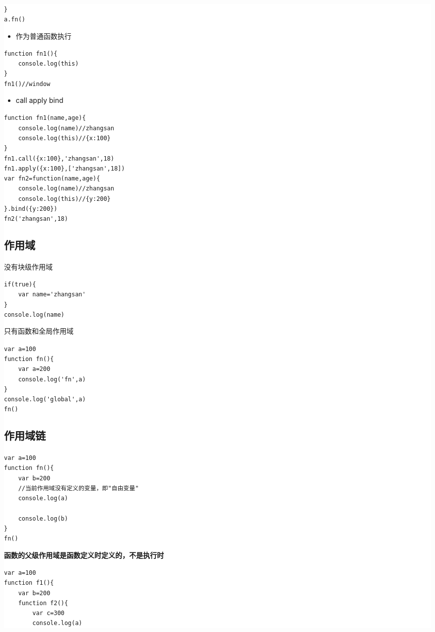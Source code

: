```
}
a.fn()
```
- 作为普通函数执行
```
function fn1(){
    console.log(this)
}
fn1()//window
```
- call apply bind
```
function fn1(name,age){
    console.log(name)//zhangsan
    console.log(this)//{x:100}
}
fn1.call({x:100},'zhangsan',18)
fn1.apply({x:100},['zhangsan',18])
var fn2=function(name,age){
    console.log(name)//zhangsan
    console.log(this)//{y:200}
}.bind({y:200})
fn2('zhangsan',18)
```

## 作用域
没有块级作用域
```
if(true){
    var name='zhangsan'
}
console.log(name)
```
只有函数和全局作用域
```
var a=100
function fn(){
    var a=200
    console.log('fn',a)
}
console.log('global',a)
fn()
```
## 作用域链
```
var a=100
function fn(){
    var b=200
    //当前作用域没有定义的变量，即"自由变量"
    console.log(a)

    console.log(b)
}
fn()
```
**函数的父级作用域是函数定义时定义的，不是执行时**
```
var a=100
function f1(){
    var b=200
    function f2(){
        var c=300
        console.log(a)
```